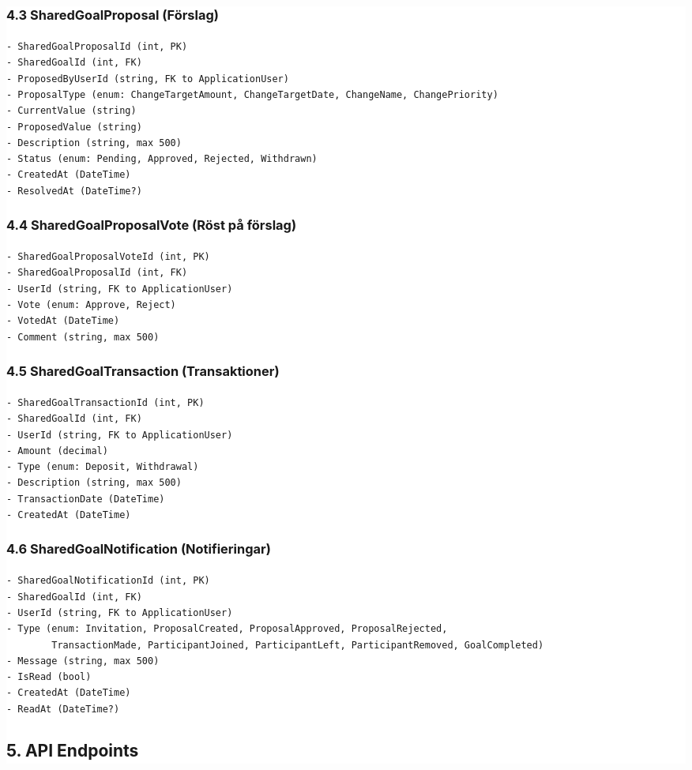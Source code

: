 ### 4.3 SharedGoalProposal (Förslag)
```
- SharedGoalProposalId (int, PK)
- SharedGoalId (int, FK)
- ProposedByUserId (string, FK to ApplicationUser)
- ProposalType (enum: ChangeTargetAmount, ChangeTargetDate, ChangeName, ChangePriority)
- CurrentValue (string)
- ProposedValue (string)
- Description (string, max 500)
- Status (enum: Pending, Approved, Rejected, Withdrawn)
- CreatedAt (DateTime)
- ResolvedAt (DateTime?)
```

### 4.4 SharedGoalProposalVote (Röst på förslag)
```
- SharedGoalProposalVoteId (int, PK)
- SharedGoalProposalId (int, FK)
- UserId (string, FK to ApplicationUser)
- Vote (enum: Approve, Reject)
- VotedAt (DateTime)
- Comment (string, max 500)
```

### 4.5 SharedGoalTransaction (Transaktioner)
```
- SharedGoalTransactionId (int, PK)
- SharedGoalId (int, FK)
- UserId (string, FK to ApplicationUser)
- Amount (decimal)
- Type (enum: Deposit, Withdrawal)
- Description (string, max 500)
- TransactionDate (DateTime)
- CreatedAt (DateTime)
```

### 4.6 SharedGoalNotification (Notifieringar)
```
- SharedGoalNotificationId (int, PK)
- SharedGoalId (int, FK)
- UserId (string, FK to ApplicationUser)
- Type (enum: Invitation, ProposalCreated, ProposalApproved, ProposalRejected, 
        TransactionMade, ParticipantJoined, ParticipantLeft, ParticipantRemoved, GoalCompleted)
- Message (string, max 500)
- IsRead (bool)
- CreatedAt (DateTime)
- ReadAt (DateTime?)
```

## 5. API Endpoints
